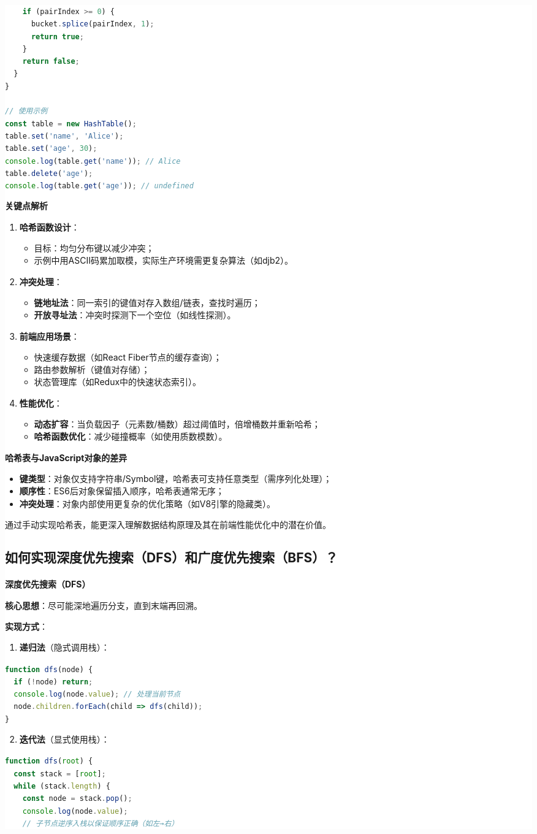 ```javascript  
    if (pairIndex >= 0) {  
      bucket.splice(pairIndex, 1);  
      return true;  
    }  
    return false;  
  }  
}  

// 使用示例  
const table = new HashTable();  
table.set('name', 'Alice');  
table.set('age', 30);  
console.log(table.get('name')); // Alice  
table.delete('age');  
console.log(table.get('age')); // undefined  
```

**关键点解析**  

1. **哈希函数设计**：  
   - 目标：均匀分布键以减少冲突；  
   - 示例中用ASCII码累加取模，实际生产环境需更复杂算法（如djb2）。  

2. **冲突处理**：  
   - **链地址法**：同一索引的键值对存入数组/链表，查找时遍历；  
   - **开放寻址法**：冲突时探测下一个空位（如线性探测）。  

3. **前端应用场景**：  
   - 快速缓存数据（如React Fiber节点的缓存查询）；  
   - 路由参数解析（键值对存储）；  
   - 状态管理库（如Redux中的快速状态索引）。  

4. **性能优化**：  
   - **动态扩容**：当负载因子（元素数/桶数）超过阈值时，倍增桶数并重新哈希；  
   - **哈希函数优化**：减少碰撞概率（如使用质数模数）。  

**哈希表与JavaScript对象的差异**  

- **键类型**：对象仅支持字符串/Symbol键，哈希表可支持任意类型（需序列化处理）；  
- **顺序性**：ES6后对象保留插入顺序，哈希表通常无序；  
- **冲突处理**：对象内部使用更复杂的优化策略（如V8引擎的隐藏类）。  

通过手动实现哈希表，能更深入理解数据结构原理及其在前端性能优化中的潜在价值。

## 如何实现深度优先搜索（DFS）和广度优先搜索（BFS）？


**深度优先搜索（DFS）**  

**核心思想**：尽可能深地遍历分支，直到末端再回溯。  

**实现方式**：  
1. **递归法**（隐式调用栈）：  
```javascript  
function dfs(node) {  
  if (!node) return;  
  console.log(node.value); // 处理当前节点  
  node.children.forEach(child => dfs(child));  
}  
```
2. **迭代法**（显式使用栈）：  
```javascript  
function dfs(root) {  
  const stack = [root];  
  while (stack.length) {  
    const node = stack.pop();  
    console.log(node.value);  
    // 子节点逆序入栈以保证顺序正确（如左→右）  
```